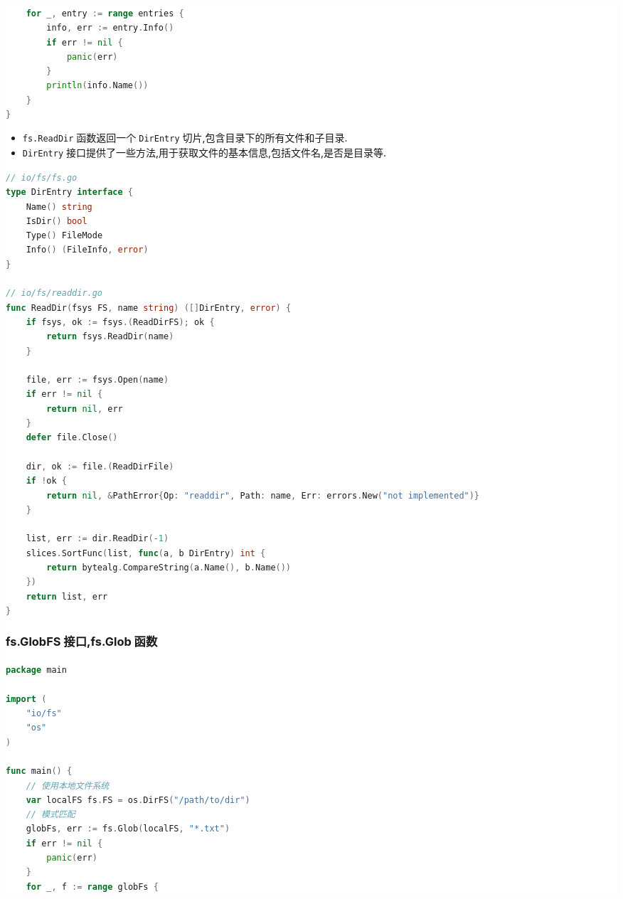 ```go
	for _, entry := range entries {
		info, err := entry.Info()
		if err != nil {
			panic(err)
		}
		println(info.Name())
	}
}
```
- `fs.ReadDir` 函数返回一个 `DirEntry` 切片,包含目录下的所有文件和子目录.
- `DirEntry` 接口提供了一些方法,用于获取文件的基本信息,包括文件名,是否是目录等.

```go
// io/fs/fs.go
type DirEntry interface {
	Name() string
	IsDir() bool
	Type() FileMode
	Info() (FileInfo, error)
}

// io/fs/readdir.go
func ReadDir(fsys FS, name string) ([]DirEntry, error) {
	if fsys, ok := fsys.(ReadDirFS); ok {
		return fsys.ReadDir(name)
	}

	file, err := fsys.Open(name)
	if err != nil {
		return nil, err
	}
	defer file.Close()

	dir, ok := file.(ReadDirFile)
	if !ok {
		return nil, &PathError{Op: "readdir", Path: name, Err: errors.New("not implemented")}
	}

	list, err := dir.ReadDir(-1)
	slices.SortFunc(list, func(a, b DirEntry) int {
		return bytealg.CompareString(a.Name(), b.Name())
	})
	return list, err
}
```

### fs.GlobFS 接口,fs.Glob 函数
```go
package main

import (
	"io/fs"
	"os"
)

func main() {
	// 使用本地文件系统
	var localFS fs.FS = os.DirFS("/path/to/dir")
	// 模式匹配
	globFs, err := fs.Glob(localFS, "*.txt")
	if err != nil {
		panic(err)
	}
	for _, f := range globFs {
```